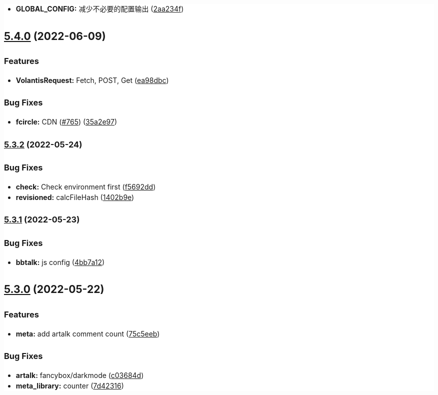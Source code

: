 * **GLOBAL_CONFIG:** 减少不必要的配置输出 ([2aa234f](https://github.com/volantis-x/hexo-theme-volantis/commit/2aa234f47be05c711f4af526d0e293f5dd8e7926))

## [5.4.0](https://github.com/volantis-x/hexo-theme-volantis/compare/v5.3.2...v5.4.0) (2022-06-09)


### Features

* **VolantisRequest:** Fetch, POST, Get ([ea98dbc](https://github.com/volantis-x/hexo-theme-volantis/commit/ea98dbcc4c3a9bfc0bf6de452e0da826276ff29c))


### Bug Fixes

* **fcircle:** CDN ([#765](https://github.com/volantis-x/hexo-theme-volantis/issues/765)) ([35a2e97](https://github.com/volantis-x/hexo-theme-volantis/commit/35a2e971da07eb30e4cb9a0fdeaafe74580cbcd0))

### [5.3.2](https://github.com/volantis-x/hexo-theme-volantis/compare/v5.3.1...v5.3.2) (2022-05-24)


### Bug Fixes

* **check:** Check environment first ([f5692dd](https://github.com/volantis-x/hexo-theme-volantis/commit/f5692dd862cb0790a656866853e41908b2967de6))
* **revisioned:** calcFileHash ([1402b9e](https://github.com/volantis-x/hexo-theme-volantis/commit/1402b9ea7747bdcf60e6190b243970567c033528))

### [5.3.1](https://github.com/volantis-x/hexo-theme-volantis/compare/v5.3.0...v5.3.1) (2022-05-23)


### Bug Fixes

* **bbtalk:** js config ([4bb7a12](https://github.com/volantis-x/hexo-theme-volantis/commit/4bb7a12a8d1ab384a223b946e7da1f3ecf60c9ac))

## [5.3.0](https://github.com/volantis-x/hexo-theme-volantis/compare/v5.2.0...v5.3.0) (2022-05-22)


### Features

* **meta:** add artalk comment count ([75c5eeb](https://github.com/volantis-x/hexo-theme-volantis/commit/75c5eeb688d52289f466d8e26b84352d7dae74b9))


### Bug Fixes

* **artalk:** fancybox/darkmode ([c03684d](https://github.com/volantis-x/hexo-theme-volantis/commit/c03684dd6d7feced55969bddc4c357a65ec0333c))
* **meta_library:** counter ([7d42316](https://github.com/volantis-x/hexo-theme-volantis/commit/7d42316a80909125938774b9685b4962486ecc65))

